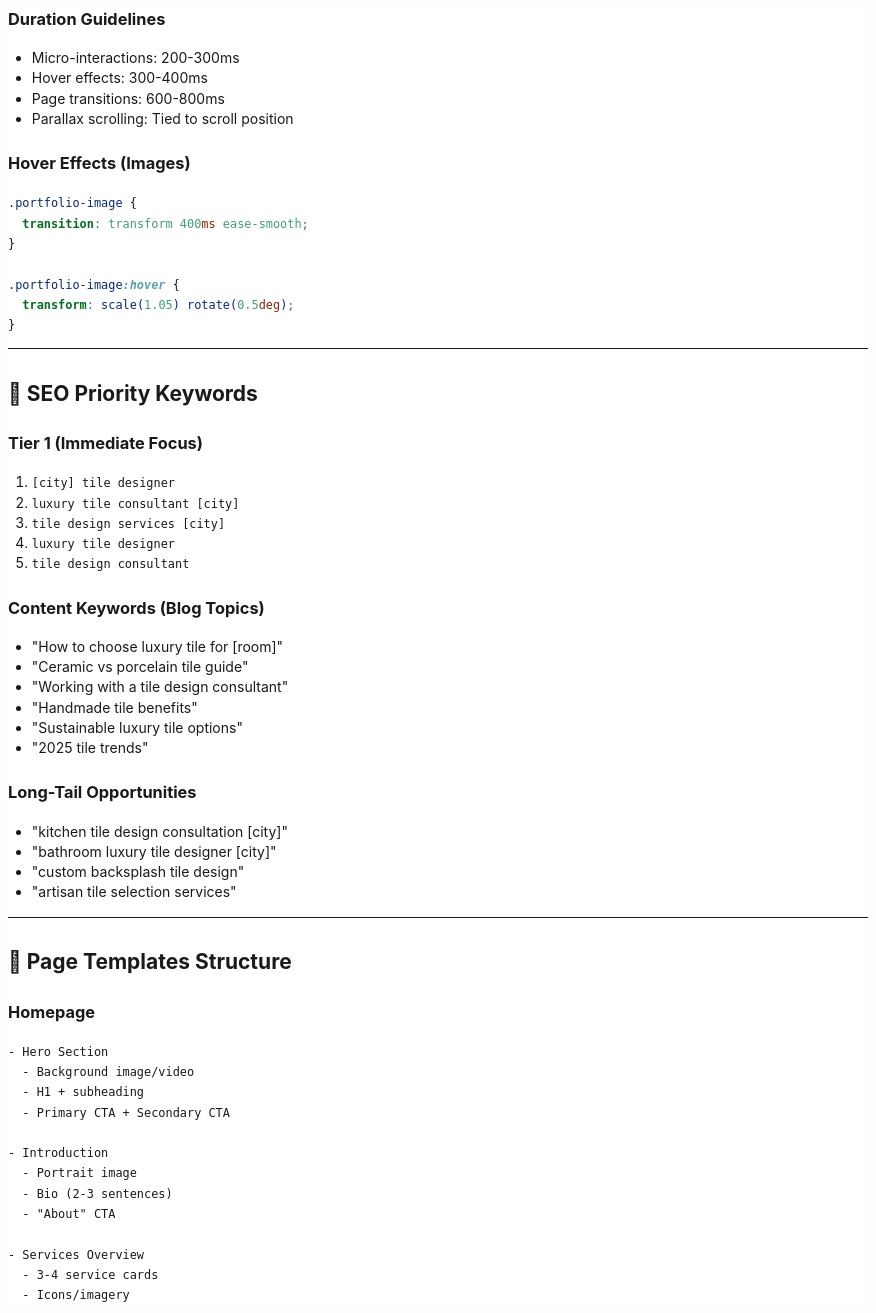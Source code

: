 ### Duration Guidelines
- Micro-interactions: 200-300ms
- Hover effects: 300-400ms
- Page transitions: 600-800ms
- Parallax scrolling: Tied to scroll position

### Hover Effects (Images)
```css
.portfolio-image {
  transition: transform 400ms ease-smooth;
}

.portfolio-image:hover {
  transform: scale(1.05) rotate(0.5deg);
}
```

---

## 🎯 SEO Priority Keywords

### Tier 1 (Immediate Focus)
1. `[city] tile designer`
2. `luxury tile consultant [city]`
3. `tile design services [city]`
4. `luxury tile designer`
5. `tile design consultant`

### Content Keywords (Blog Topics)
- "How to choose luxury tile for [room]"
- "Ceramic vs porcelain tile guide"
- "Working with a tile design consultant"
- "Handmade tile benefits"
- "Sustainable luxury tile options"
- "2025 tile trends"

### Long-Tail Opportunities
- "kitchen tile design consultation [city]"
- "bathroom luxury tile designer [city]"
- "custom backsplash tile design"
- "artisan tile selection services"

---

## 📐 Page Templates Structure

### Homepage
```
- Hero Section
  - Background image/video
  - H1 + subheading
  - Primary CTA + Secondary CTA

- Introduction
  - Portrait image
  - Bio (2-3 sentences)
  - "About" CTA

- Services Overview
  - 3-4 service cards
  - Icons/imagery
```